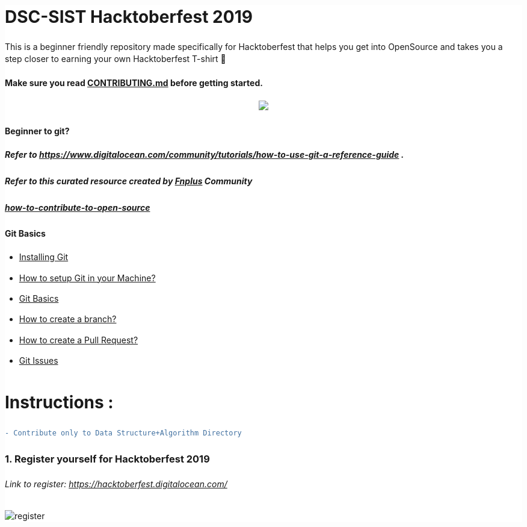 # DSC-SIST Hacktoberfest 2019

This is a beginner friendly repository made specifically for Hacktoberfest that helps you get into OpenSource and takes you a step closer to earning your own Hacktoberfest T-shirt 👕

#### Make sure you read [CONTRIBUTING.md](CONTRIBUTING.md) before getting started.

<p align="center">
<img src="./Assets/Images/hacktoberfest.jpg" width="40%" >
</p>

#### Beginner to git?
##### Refer to <a href="https://www.digitalocean.com/community/tutorials/how-to-use-git-a-reference-guide" target="blank">  https://www.digitalocean.com/community/tutorials/how-to-use-git-a-reference-guide </a>.
##### Refer to this curated resource created by [Fnplus](https://github.com/fnplus) Community 
##### [how-to-contribute-to-open-source](https://github.com/fnplus/how-to-contribute-to-open-source)


#### Git Basics
- [Installing Git](https://www.digitalocean.com/community/tutorials/how-to-contribute-to-open-source-getting-started-with-git#check-if-git-is-installed)

- [How to setup Git in your Machine?](https://www.youtube.com/watch?v=J_Clau1bYco)

- [Git Basics](https://www.youtube.com/watch?v=eL_0Ok_Gkas)

- [How to create a branch?](https://www.youtube.com/watch?v=pDmYNK68IEc)

- [How to create a Pull Request?](https://www.digitalocean.com/community/tutorials/how-to-create-a-pull-request-on-github)

- [Git Issues](https://www.youtube.com/watch?v=WMykv2ZMyEQ)



# Instructions :

```diff
- Contribute only to Data Structure+Algorithm Directory
```


### 1. Register yourself for Hacktoberfest 2019
###### Link to register: https://hacktoberfest.digitalocean.com/

![register](Assets/Images/register.png)
